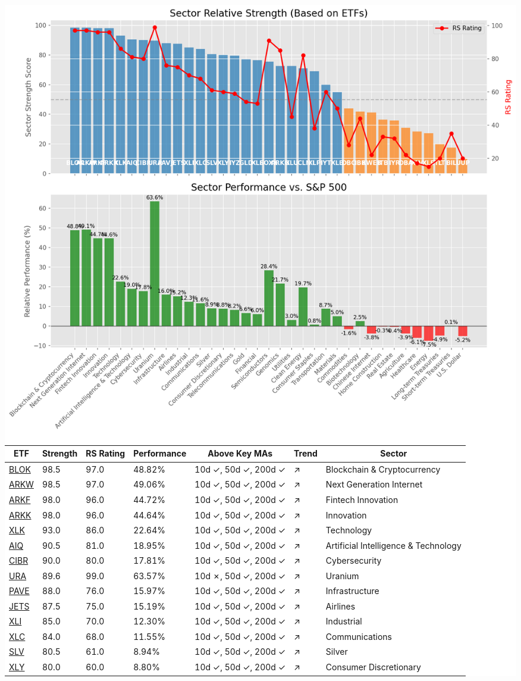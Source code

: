 ![**Sector Relative Strength**](sector_strength_2025-07-03.png)

| ETF | Strength | RS Rating | Performance | Above Key MAs | Trend | Sector |
|-----|----------|-----------|-------------|--------------|-------|--------|
| [BLOK](https://www.tradingview.com/chart/?symbol=BLOK) | 98.5 | 97.0 | 48.82% | 10d ✓, 50d ✓, 200d ✓ | ↗️ | Blockchain & Cryptocurrency |
| [ARKW](https://www.tradingview.com/chart/?symbol=ARKW) | 98.5 | 97.0 | 49.06% | 10d ✓, 50d ✓, 200d ✓ | ↗️ | Next Generation Internet |
| [ARKF](https://www.tradingview.com/chart/?symbol=ARKF) | 98.0 | 96.0 | 44.72% | 10d ✓, 50d ✓, 200d ✓ | ↗️ | Fintech Innovation |
| [ARKK](https://www.tradingview.com/chart/?symbol=ARKK) | 98.0 | 96.0 | 44.64% | 10d ✓, 50d ✓, 200d ✓ | ↗️ | Innovation |
| [XLK](https://www.tradingview.com/chart/?symbol=XLK) | 93.0 | 86.0 | 22.64% | 10d ✓, 50d ✓, 200d ✓ | ↗️ | Technology |
| [AIQ](https://www.tradingview.com/chart/?symbol=AIQ) | 90.5 | 81.0 | 18.95% | 10d ✓, 50d ✓, 200d ✓ | ↗️ | Artificial Intelligence & Technology |
| [CIBR](https://www.tradingview.com/chart/?symbol=CIBR) | 90.0 | 80.0 | 17.81% | 10d ✓, 50d ✓, 200d ✓ | ↗️ | Cybersecurity |
| [URA](https://www.tradingview.com/chart/?symbol=URA) | 89.6 | 99.0 | 63.57% | 10d ✗, 50d ✓, 200d ✓ | ↗️ | Uranium |
| [PAVE](https://www.tradingview.com/chart/?symbol=PAVE) | 88.0 | 76.0 | 15.97% | 10d ✓, 50d ✓, 200d ✓ | ↗️ | Infrastructure |
| [JETS](https://www.tradingview.com/chart/?symbol=JETS) | 87.5 | 75.0 | 15.19% | 10d ✓, 50d ✓, 200d ✓ | ↗️ | Airlines |
| [XLI](https://www.tradingview.com/chart/?symbol=XLI) | 85.0 | 70.0 | 12.30% | 10d ✓, 50d ✓, 200d ✓ | ↗️ | Industrial |
| [XLC](https://www.tradingview.com/chart/?symbol=XLC) | 84.0 | 68.0 | 11.55% | 10d ✓, 50d ✓, 200d ✓ | ↗️ | Communications |
| [SLV](https://www.tradingview.com/chart/?symbol=SLV) | 80.5 | 61.0 | 8.94% | 10d ✓, 50d ✓, 200d ✓ | ↗️ | Silver |
| [XLY](https://www.tradingview.com/chart/?symbol=XLY) | 80.0 | 60.0 | 8.80% | 10d ✓, 50d ✓, 200d ✓ | ↗️ | Consumer Discretionary |